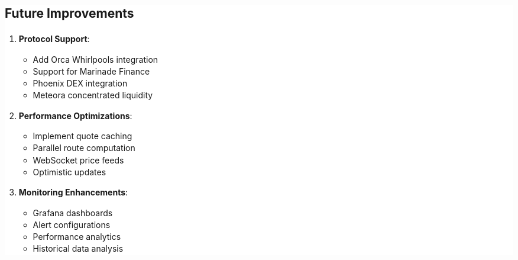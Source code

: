 ## Future Improvements

1. **Protocol Support**:

   - Add Orca Whirlpools integration
   - Support for Marinade Finance
   - Phoenix DEX integration
   - Meteora concentrated liquidity

2. **Performance Optimizations**:

   - Implement quote caching
   - Parallel route computation
   - WebSocket price feeds
   - Optimistic updates

3. **Monitoring Enhancements**:
   - Grafana dashboards
   - Alert configurations
   - Performance analytics
   - Historical data analysis
